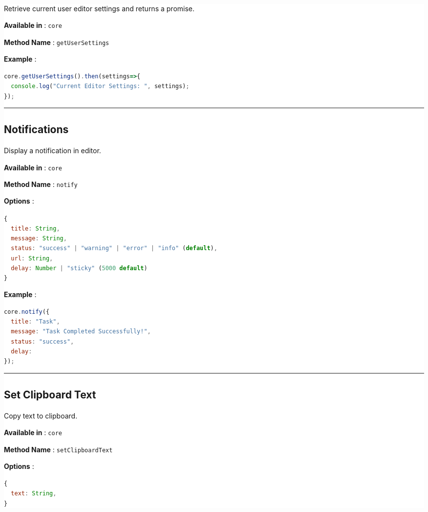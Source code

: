 Retrieve current user editor settings and returns a promise.  

**Available in** : `core`

**Method Name** : `getUserSettings`

**Example** : 
```js
core.getUserSettings().then(settings=>{
  console.log("Current Editor Settings: ", settings);
});
```

---
## <a id="notify"></a>Notifications

Display a notification in editor.  

**Available in** : `core`

**Method Name** : `notify`

**Options** : 
```js
{ 
  title: String, 
  message: String, 
  status: "success" | "warning" | "error" | "info" (default),
  url: String,
  delay: Number | "sticky" (5000 default)
}
```

**Example** : 
```js
core.notify({
  title: "Task", 
  message: "Task Completed Successfully!", 
  status: "success",
  delay: 
});
```

---
## <a id="setClipboardText"></a> Set Clipboard Text

Copy text to clipboard.

**Available in** : `core`

**Method Name** : `setClipboardText`

**Options** : 
```js
{ 
  text: String, 
}
```
